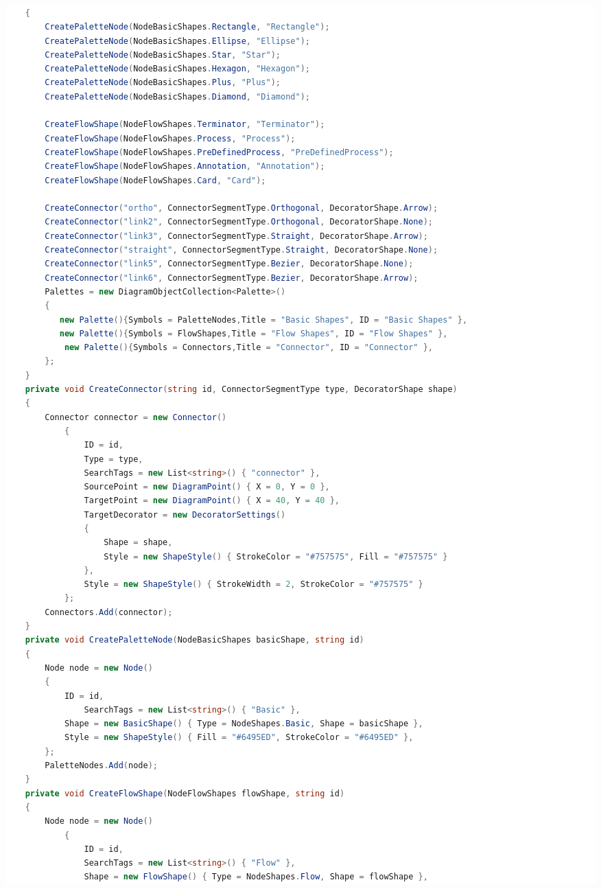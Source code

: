```csharp
    {
        CreatePaletteNode(NodeBasicShapes.Rectangle, "Rectangle");
        CreatePaletteNode(NodeBasicShapes.Ellipse, "Ellipse");
        CreatePaletteNode(NodeBasicShapes.Star, "Star");
        CreatePaletteNode(NodeBasicShapes.Hexagon, "Hexagon");
        CreatePaletteNode(NodeBasicShapes.Plus, "Plus");
        CreatePaletteNode(NodeBasicShapes.Diamond, "Diamond");

        CreateFlowShape(NodeFlowShapes.Terminator, "Terminator");
        CreateFlowShape(NodeFlowShapes.Process, "Process");
        CreateFlowShape(NodeFlowShapes.PreDefinedProcess, "PreDefinedProcess");
        CreateFlowShape(NodeFlowShapes.Annotation, "Annotation");
        CreateFlowShape(NodeFlowShapes.Card, "Card");

        CreateConnector("ortho", ConnectorSegmentType.Orthogonal, DecoratorShape.Arrow);
        CreateConnector("link2", ConnectorSegmentType.Orthogonal, DecoratorShape.None);
        CreateConnector("link3", ConnectorSegmentType.Straight, DecoratorShape.Arrow);
        CreateConnector("straight", ConnectorSegmentType.Straight, DecoratorShape.None);
        CreateConnector("link5", ConnectorSegmentType.Bezier, DecoratorShape.None);
        CreateConnector("link6", ConnectorSegmentType.Bezier, DecoratorShape.Arrow);
        Palettes = new DiagramObjectCollection<Palette>()
        {
           new Palette(){Symbols = PaletteNodes,Title = "Basic Shapes", ID = "Basic Shapes" },
           new Palette(){Symbols = FlowShapes,Title = "Flow Shapes", ID = "Flow Shapes" },
            new Palette(){Symbols = Connectors,Title = "Connector", ID = "Connector" },
        };
    }
    private void CreateConnector(string id, ConnectorSegmentType type, DecoratorShape shape)
    {
        Connector connector = new Connector()
            {
                ID = id,
                Type = type,
                SearchTags = new List<string>() { "connector" },
                SourcePoint = new DiagramPoint() { X = 0, Y = 0 },
                TargetPoint = new DiagramPoint() { X = 40, Y = 40 },
                TargetDecorator = new DecoratorSettings()
                {
                    Shape = shape,
                    Style = new ShapeStyle() { StrokeColor = "#757575", Fill = "#757575" }
                },
                Style = new ShapeStyle() { StrokeWidth = 2, StrokeColor = "#757575" }
            };
        Connectors.Add(connector);
    }
    private void CreatePaletteNode(NodeBasicShapes basicShape, string id)
    {
        Node node = new Node()
        {
            ID = id,
                SearchTags = new List<string>() { "Basic" },
            Shape = new BasicShape() { Type = NodeShapes.Basic, Shape = basicShape },
            Style = new ShapeStyle() { Fill = "#6495ED", StrokeColor = "#6495ED" },
        };
        PaletteNodes.Add(node);
    }
    private void CreateFlowShape(NodeFlowShapes flowShape, string id)
    {
        Node node = new Node()
            {
                ID = id,
                SearchTags = new List<string>() { "Flow" },
                Shape = new FlowShape() { Type = NodeShapes.Flow, Shape = flowShape },
```